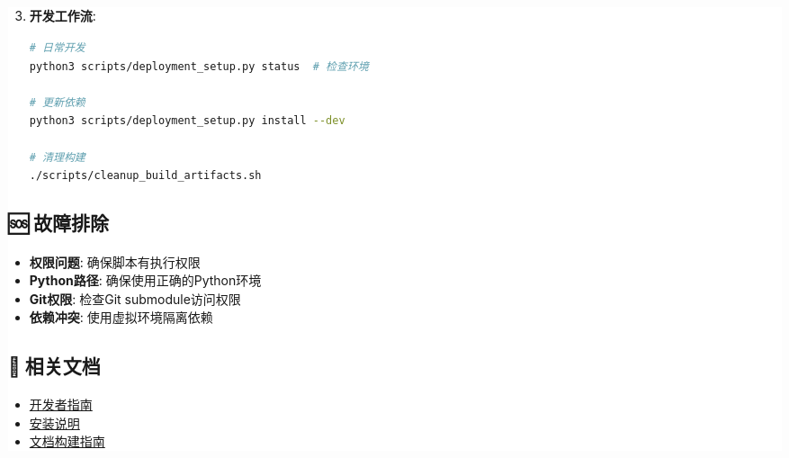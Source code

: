 3. **开发工作流**:
   ```bash
   # 日常开发
   python3 scripts/deployment_setup.py status  # 检查环境
   
   # 更新依赖
   python3 scripts/deployment_setup.py install --dev
   
   # 清理构建
   ./scripts/cleanup_build_artifacts.sh
   ```

## 🆘 故障排除

- **权限问题**: 确保脚本有执行权限
- **Python路径**: 确保使用正确的Python环境
- **Git权限**: 检查Git submodule访问权限
- **依赖冲突**: 使用虚拟环境隔离依赖

## 📖 相关文档

- [开发者指南](../DEVELOPER_GUIDE.md)
- [安装说明](../README.md)
- [文档构建指南](../docs-public/README.md)
